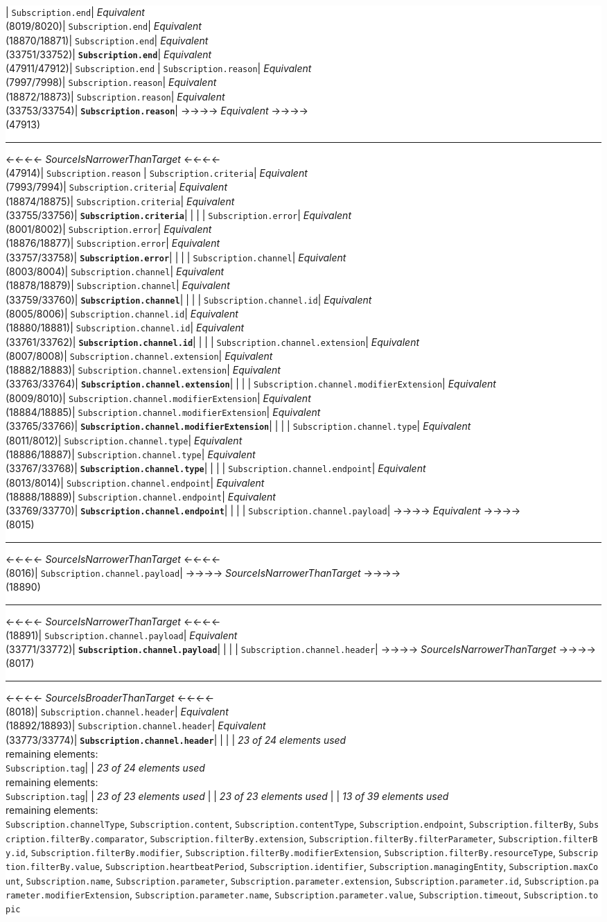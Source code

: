 | `Subscription.end`| _Equivalent_<br/>(8019/8020)| `Subscription.end`| _Equivalent_<br/>(18870/18871)| `Subscription.end`| _Equivalent_<br/>(33751/33752)| **`Subscription.end`**| _Equivalent_<br/>(47911/47912)| `Subscription.end`
| `Subscription.reason`| _Equivalent_<br/>(7997/7998)| `Subscription.reason`| _Equivalent_<br/>(18872/18873)| `Subscription.reason`| _Equivalent_<br/>(33753/33754)| **`Subscription.reason`**| →→→→ _Equivalent_ →→→→ <br/>(47913)<hr/>←←←← _SourceIsNarrowerThanTarget_ ←←←← <br/>(47914)| `Subscription.reason`
| `Subscription.criteria`| _Equivalent_<br/>(7993/7994)| `Subscription.criteria`| _Equivalent_<br/>(18874/18875)| `Subscription.criteria`| _Equivalent_<br/>(33755/33756)| **`Subscription.criteria`**| | | 
| `Subscription.error`| _Equivalent_<br/>(8001/8002)| `Subscription.error`| _Equivalent_<br/>(18876/18877)| `Subscription.error`| _Equivalent_<br/>(33757/33758)| **`Subscription.error`**| | | 
| `Subscription.channel`| _Equivalent_<br/>(8003/8004)| `Subscription.channel`| _Equivalent_<br/>(18878/18879)| `Subscription.channel`| _Equivalent_<br/>(33759/33760)| **`Subscription.channel`**| | | 
| `Subscription.channel.id`| _Equivalent_<br/>(8005/8006)| `Subscription.channel.id`| _Equivalent_<br/>(18880/18881)| `Subscription.channel.id`| _Equivalent_<br/>(33761/33762)| **`Subscription.channel.id`**| | | 
| `Subscription.channel.extension`| _Equivalent_<br/>(8007/8008)| `Subscription.channel.extension`| _Equivalent_<br/>(18882/18883)| `Subscription.channel.extension`| _Equivalent_<br/>(33763/33764)| **`Subscription.channel.extension`**| | | 
| `Subscription.channel.modifierExtension`| _Equivalent_<br/>(8009/8010)| `Subscription.channel.modifierExtension`| _Equivalent_<br/>(18884/18885)| `Subscription.channel.modifierExtension`| _Equivalent_<br/>(33765/33766)| **`Subscription.channel.modifierExtension`**| | | 
| `Subscription.channel.type`| _Equivalent_<br/>(8011/8012)| `Subscription.channel.type`| _Equivalent_<br/>(18886/18887)| `Subscription.channel.type`| _Equivalent_<br/>(33767/33768)| **`Subscription.channel.type`**| | | 
| `Subscription.channel.endpoint`| _Equivalent_<br/>(8013/8014)| `Subscription.channel.endpoint`| _Equivalent_<br/>(18888/18889)| `Subscription.channel.endpoint`| _Equivalent_<br/>(33769/33770)| **`Subscription.channel.endpoint`**| | | 
| `Subscription.channel.payload`| →→→→ _Equivalent_ →→→→ <br/>(8015)<hr/>←←←← _SourceIsNarrowerThanTarget_ ←←←← <br/>(8016)| `Subscription.channel.payload`| →→→→ _SourceIsNarrowerThanTarget_ →→→→ <br/>(18890)<hr/>←←←← _SourceIsNarrowerThanTarget_ ←←←← <br/>(18891)| `Subscription.channel.payload`| _Equivalent_<br/>(33771/33772)| **`Subscription.channel.payload`**| | | 
| `Subscription.channel.header`| →→→→ _SourceIsNarrowerThanTarget_ →→→→ <br/>(8017)<hr/>←←←← _SourceIsBroaderThanTarget_ ←←←← <br/>(8018)| `Subscription.channel.header`| _Equivalent_<br/>(18892/18893)| `Subscription.channel.header`| _Equivalent_<br/>(33773/33774)| **`Subscription.channel.header`**| | | 
| *23 of 24 elements used* <br/>remaining elements:<br/>`Subscription.tag`| | *23 of 24 elements used* <br/>remaining elements:<br/>`Subscription.tag`| | *23 of 23 elements used* | | *23 of 23 elements used* | | *13 of 39 elements used* <br/>remaining elements:<br/>`Subscription.channelType`, `Subscription.content`, `Subscription.contentType`, `Subscription.endpoint`, `Subscription.filterBy`, `Subscription.filterBy.comparator`, `Subscription.filterBy.extension`, `Subscription.filterBy.filterParameter`, `Subscription.filterBy.id`, `Subscription.filterBy.modifier`, `Subscription.filterBy.modifierExtension`, `Subscription.filterBy.resourceType`, `Subscription.filterBy.value`, `Subscription.heartbeatPeriod`, `Subscription.identifier`, `Subscription.managingEntity`, `Subscription.maxCount`, `Subscription.name`, `Subscription.parameter`, `Subscription.parameter.extension`, `Subscription.parameter.id`, `Subscription.parameter.modifierExtension`, `Subscription.parameter.name`, `Subscription.parameter.value`, `Subscription.timeout`, `Subscription.topic`

